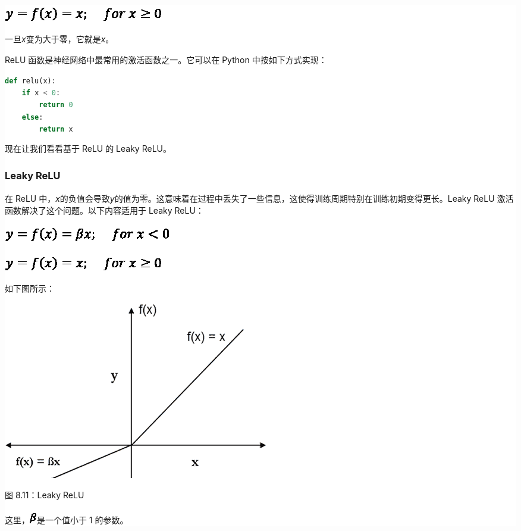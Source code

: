 ![](img/B18046_08_007.png)

一旦*x*变为大于零，它就是*x*。

ReLU 函数是神经网络中最常用的激活函数之一。它可以在 Python 中按如下方式实现：

```py
def relu(x):
    if x < 0:
        return 0
    else:
        return x 
```

现在让我们看看基于 ReLU 的 Leaky ReLU。

### Leaky ReLU

在 ReLU 中，*x*的负值会导致*y*的值为零。这意味着在过程中丢失了一些信息，这使得训练周期特别在训练初期变得更长。Leaky ReLU 激活函数解决了这个问题。以下内容适用于 Leaky ReLU：

![](img/B18046_08_008.png)

![](img/B18046_08_007.png)

如下图所示：

![图表 描述自动生成](img/B18046_08_11.png)

图 8.11：Leaky ReLU

这里，![](img/B18046_07_033.png)是一个值小于 1 的参数。
